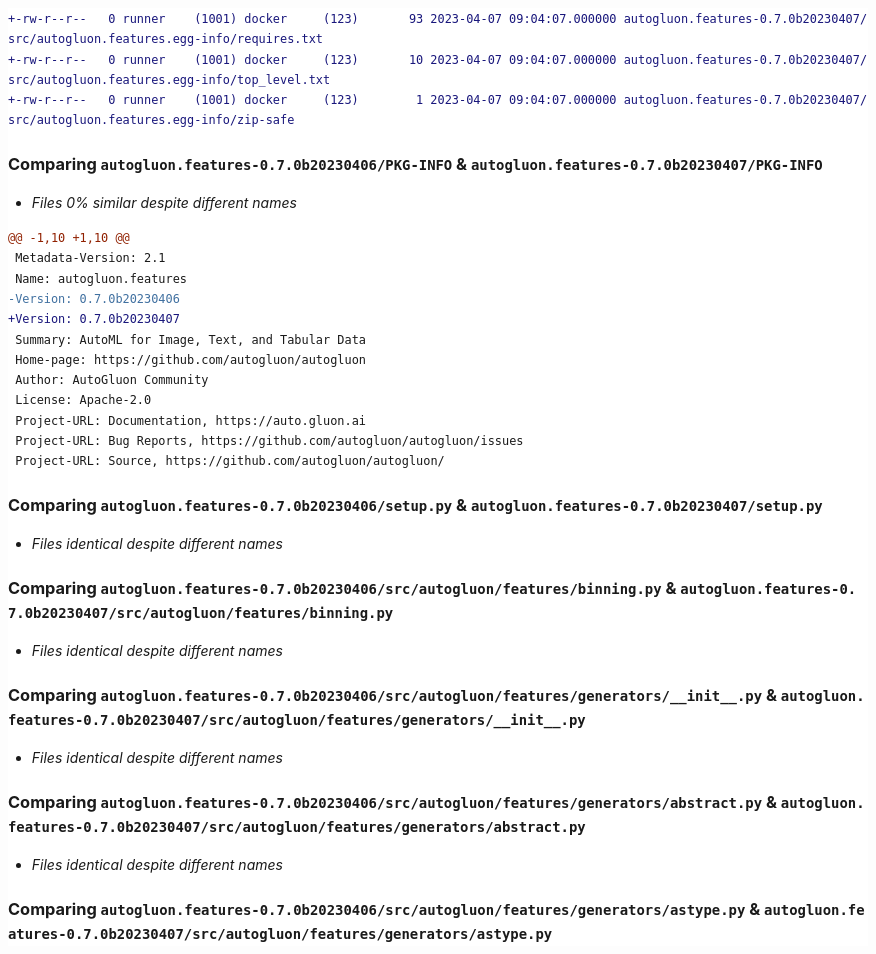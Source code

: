 ```diff
+-rw-r--r--   0 runner    (1001) docker     (123)       93 2023-04-07 09:04:07.000000 autogluon.features-0.7.0b20230407/src/autogluon.features.egg-info/requires.txt
+-rw-r--r--   0 runner    (1001) docker     (123)       10 2023-04-07 09:04:07.000000 autogluon.features-0.7.0b20230407/src/autogluon.features.egg-info/top_level.txt
+-rw-r--r--   0 runner    (1001) docker     (123)        1 2023-04-07 09:04:07.000000 autogluon.features-0.7.0b20230407/src/autogluon.features.egg-info/zip-safe
```

### Comparing `autogluon.features-0.7.0b20230406/PKG-INFO` & `autogluon.features-0.7.0b20230407/PKG-INFO`

 * *Files 0% similar despite different names*

```diff
@@ -1,10 +1,10 @@
 Metadata-Version: 2.1
 Name: autogluon.features
-Version: 0.7.0b20230406
+Version: 0.7.0b20230407
 Summary: AutoML for Image, Text, and Tabular Data
 Home-page: https://github.com/autogluon/autogluon
 Author: AutoGluon Community
 License: Apache-2.0
 Project-URL: Documentation, https://auto.gluon.ai
 Project-URL: Bug Reports, https://github.com/autogluon/autogluon/issues
 Project-URL: Source, https://github.com/autogluon/autogluon/
```

### Comparing `autogluon.features-0.7.0b20230406/setup.py` & `autogluon.features-0.7.0b20230407/setup.py`

 * *Files identical despite different names*

### Comparing `autogluon.features-0.7.0b20230406/src/autogluon/features/binning.py` & `autogluon.features-0.7.0b20230407/src/autogluon/features/binning.py`

 * *Files identical despite different names*

### Comparing `autogluon.features-0.7.0b20230406/src/autogluon/features/generators/__init__.py` & `autogluon.features-0.7.0b20230407/src/autogluon/features/generators/__init__.py`

 * *Files identical despite different names*

### Comparing `autogluon.features-0.7.0b20230406/src/autogluon/features/generators/abstract.py` & `autogluon.features-0.7.0b20230407/src/autogluon/features/generators/abstract.py`

 * *Files identical despite different names*

### Comparing `autogluon.features-0.7.0b20230406/src/autogluon/features/generators/astype.py` & `autogluon.features-0.7.0b20230407/src/autogluon/features/generators/astype.py`
